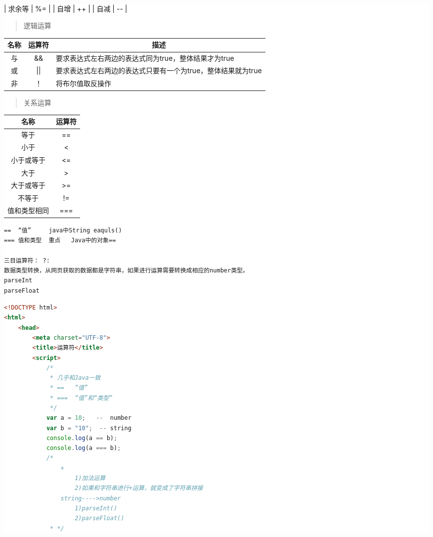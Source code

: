| 求余等 | %=     |
| 自增   | ++     |
| 自减   | --     |

> 逻辑运算

| 名称 | 运算符 | 描述                                                         |
| :--: | :----: | ------------------------------------------------------------ |
|  与  |   &&   | 要求表达式左右两边的表达式同为true，整体结果才为true         |
|  或  |  \|\|  | 要求表达式左右两边的表达式只要有一个为true，整体结果就为true |
|  非  |   ！   | 将布尔值取反操作                                             |

> 关系运算

|     名称     | 运算符 |
| :----------: | :----: |
|     等于     |   ==   |
|     小于     |   <    |
|  小于或等于  |   <=   |
|     大于     |   >    |
|  大于或等于  |   >=   |
|    不等于    |   !=   |
| 值和类型相同 |  ===   |


```
==	“值”     java中String eaquls()
=== 值和类型  重点   Java中的对象==

三目运算符： ?:
数据类型转换，从网页获取的数据都是字符串，如果进行运算需要转换成相应的number类型。
parseInt 
parseFloat
```
```html
<!DOCTYPE html>
<html>
	<head>
		<meta charset="UTF-8">
		<title>运算符</title>
		<script>
			/*
			 * 几乎和Java一致
			 * ==	“值”
			 * ===	“值”和“类型”
			 */
			var a = 10;   --  number
			var b = "10";  -- string
			console.log(a == b);
			console.log(a === b);
			/*
			 	+ 
			 		1)加法运算
			 		2)如果和字符串进行+运算，就变成了字符串拼接
			 	string---->number
			 		1)parseInt()
			 		2)parseFloat()
			 * */
```